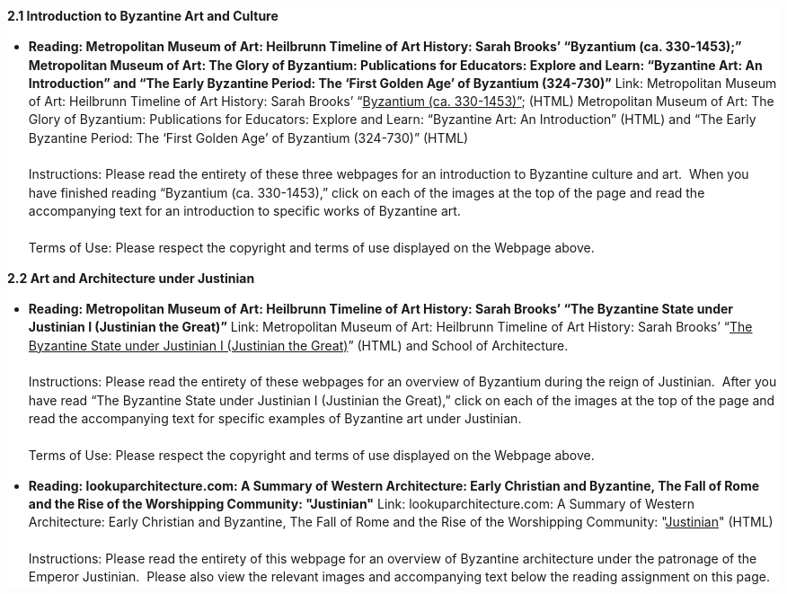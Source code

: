 **2.1 Introduction to Byzantine Art and Culture** <span
id="2.1"></span> 
-   **Reading: Metropolitan Museum of Art: Heilbrunn Timeline of Art
    History: Sarah Brooks’ “Byzantium (ca. 330-1453);” Metropolitan
    Museum of Art: The Glory of Byzantium: Publications for Educators:
    Explore and Learn: “Byzantine Art: An Introduction” and “The Early
    Byzantine Period: The ‘First Golden Age’ of Byzantium (324-730)”**
    Link: Metropolitan Museum of Art: Heilbrunn Timeline of Art History:
    Sarah Brooks’ “[Byzantium (ca.
    330-1453)”](http://www.metmuseum.org/toah/hd/byza/hd_byza.htm);
    (HTML) Metropolitan Museum of Art: The Glory of Byzantium:
    Publications for Educators: Explore and Learn: “Byzantine Art: An
    Introduction” (HTML) and “The Early Byzantine Period: The ‘First
    Golden Age’ of Byzantium (324-730)” (HTML)  
        
     Instructions: Please read the entirety of these three webpages for
    an introduction to Byzantine culture and art.  When you have
    finished reading “Byzantium (ca. 330-1453),” click on each of the
    images at the top of the page and read the accompanying text for an
    introduction to specific works of Byzantine art.  
        
     Terms of Use: Please respect the copyright and terms of use
    displayed on the Webpage above.

**2.2 Art and Architecture under Justinian** <span id="2.2"></span> 
-   **Reading: Metropolitan Museum of Art: Heilbrunn Timeline of Art
    History: Sarah Brooks’ “The Byzantine State under Justinian I
    (Justinian the Great)”**
    Link: Metropolitan Museum of Art: Heilbrunn Timeline of Art History:
    Sarah Brooks’ “[The Byzantine State under Justinian I (Justinian the
    Great)](http://www.metmuseum.org/toah/hd/just/hd_just.htm)” (HTML)
    and School of Architecture.  
        
     Instructions: Please read the entirety of these webpages for an
    overview of Byzantium during the reign of Justinian.  After you have
    read “The Byzantine State under Justinian I (Justinian the Great),”
    click on each of the images at the top of the page and read the
    accompanying text for specific examples of Byzantine art under
    Justinian.  
        
     Terms of Use: Please respect the copyright and terms of use
    displayed on the Webpage above.

-   **Reading: lookuparchitecture.com: A Summary of Western
    Architecture: Early Christian and Byzantine, The Fall of Rome and
    the Rise of the Worshipping Community: "Justinian"**
    Link: lookuparchitecture.com: A Summary of Western
    Architecture: Early Christian and Byzantine, The Fall of Rome and
    the Rise of the Worshipping
    Community: "[Justinian](http://lookuparchitecture.com/historybyzantine.htm#Justinian)"
    (HTML)  
        
     Instructions: Please read the entirety of this webpage for an
    overview of Byzantine architecture under the patronage of the
    Emperor Justinian.  Please also view the relevant images and
    accompanying text below the reading assignment on this page.   
      